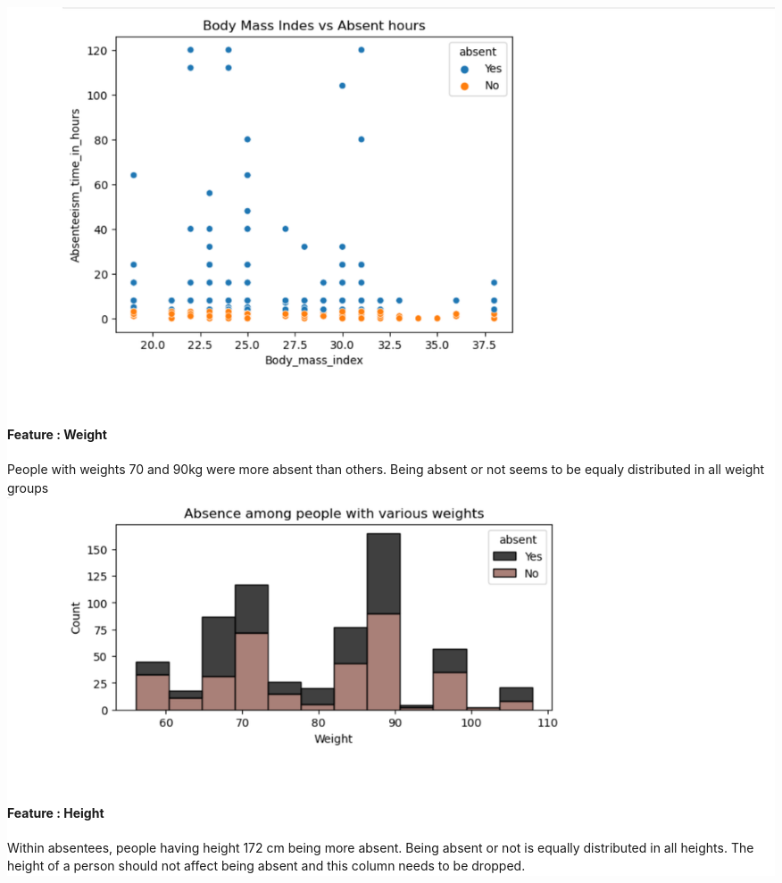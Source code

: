 <img src="images/body_mass_index_scatter.png">
<br>
<br>

#### Feature : Weight
People with weights 70 and 90kg were more absent than others. Being absent or not seems to be equaly distributed in all weight groups
<br>
<img src="images/weight_bar1.png">
<br>
<br>

#### Feature : Height
Within absentees, people having height 172 cm being more absent. Being absent or not is equally distributed in all heights. The height of a person should not affect being absent and this column needs to be dropped.
<br>
